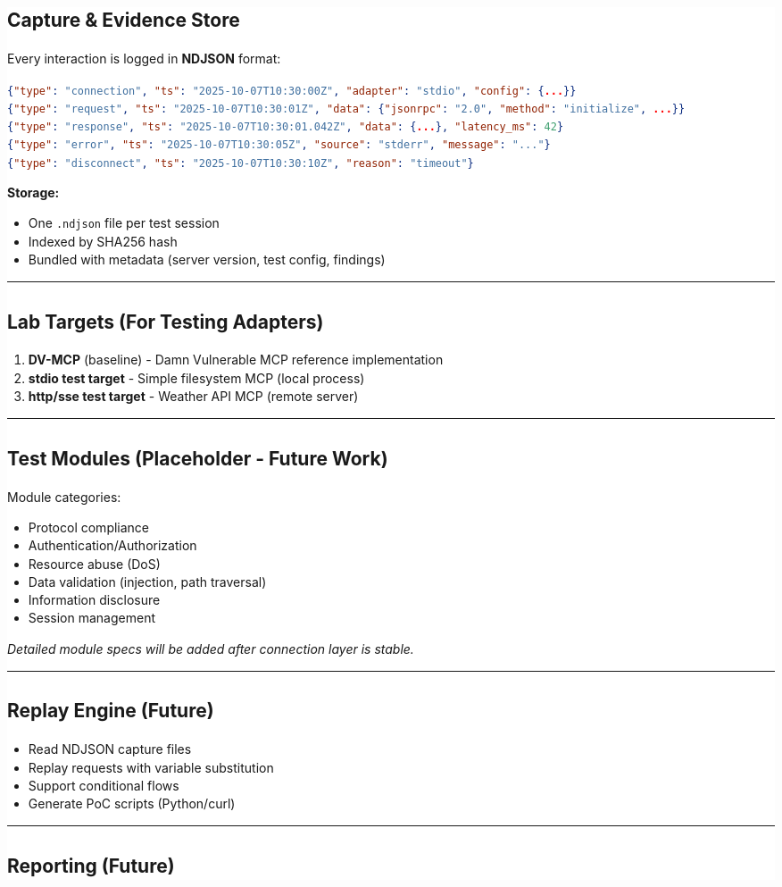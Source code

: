 
## Capture & Evidence Store

Every interaction is logged in **NDJSON** format:

```json
{"type": "connection", "ts": "2025-10-07T10:30:00Z", "adapter": "stdio", "config": {...}}
{"type": "request", "ts": "2025-10-07T10:30:01Z", "data": {"jsonrpc": "2.0", "method": "initialize", ...}}
{"type": "response", "ts": "2025-10-07T10:30:01.042Z", "data": {...}, "latency_ms": 42}
{"type": "error", "ts": "2025-10-07T10:30:05Z", "source": "stderr", "message": "..."}
{"type": "disconnect", "ts": "2025-10-07T10:30:10Z", "reason": "timeout"}
```

**Storage:**
- One `.ndjson` file per test session
- Indexed by SHA256 hash
- Bundled with metadata (server version, test config, findings)

---

## Lab Targets (For Testing Adapters)

1. **DV-MCP** (baseline) - Damn Vulnerable MCP reference implementation
2. **stdio test target** - Simple filesystem MCP (local process)
3. **http/sse test target** - Weather API MCP (remote server)

---

## Test Modules (Placeholder - Future Work)

Module categories:
- Protocol compliance
- Authentication/Authorization
- Resource abuse (DoS)
- Data validation (injection, path traversal)
- Information disclosure
- Session management

*Detailed module specs will be added after connection layer is stable.*

---

## Replay Engine (Future)

- Read NDJSON capture files
- Replay requests with variable substitution
- Support conditional flows
- Generate PoC scripts (Python/curl)

---

## Reporting (Future)

